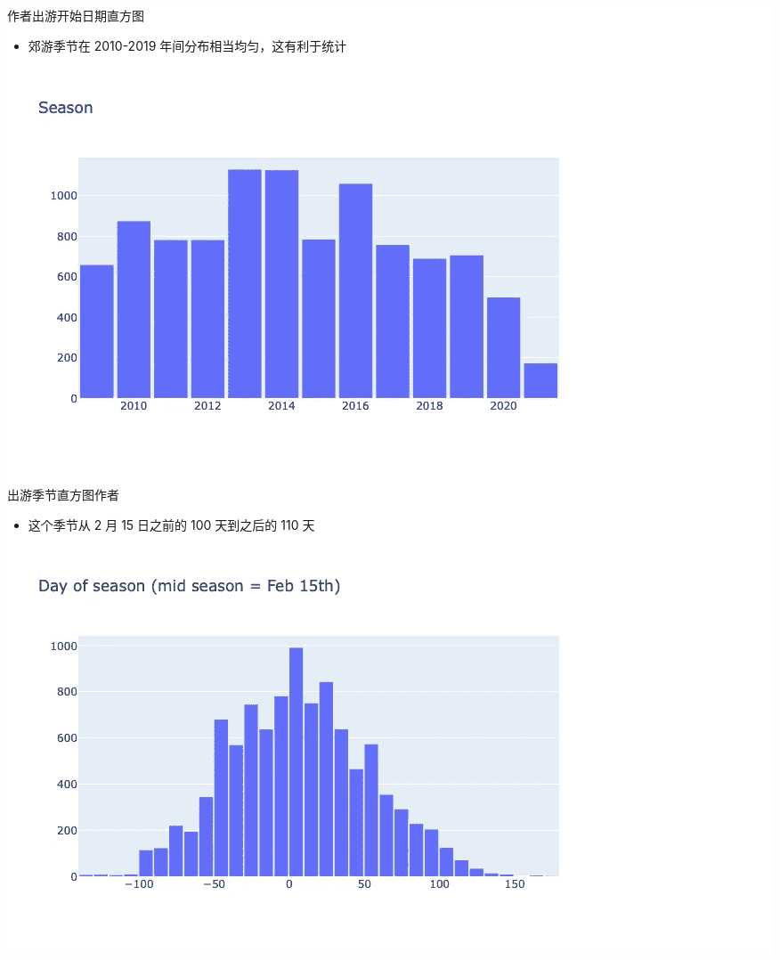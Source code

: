 作者出游开始日期直方图

*   郊游季节在 2010-2019 年间分布相当均匀，这有利于统计

![](img/663bb11518bce51ea0974dca590b417a.png)

出游季节直方图作者

*   这个季节从 2 月 15 日之前的 100 天到之后的 110 天

![](img/4e979d38c15799704a64e99477f1f0fb.png)
